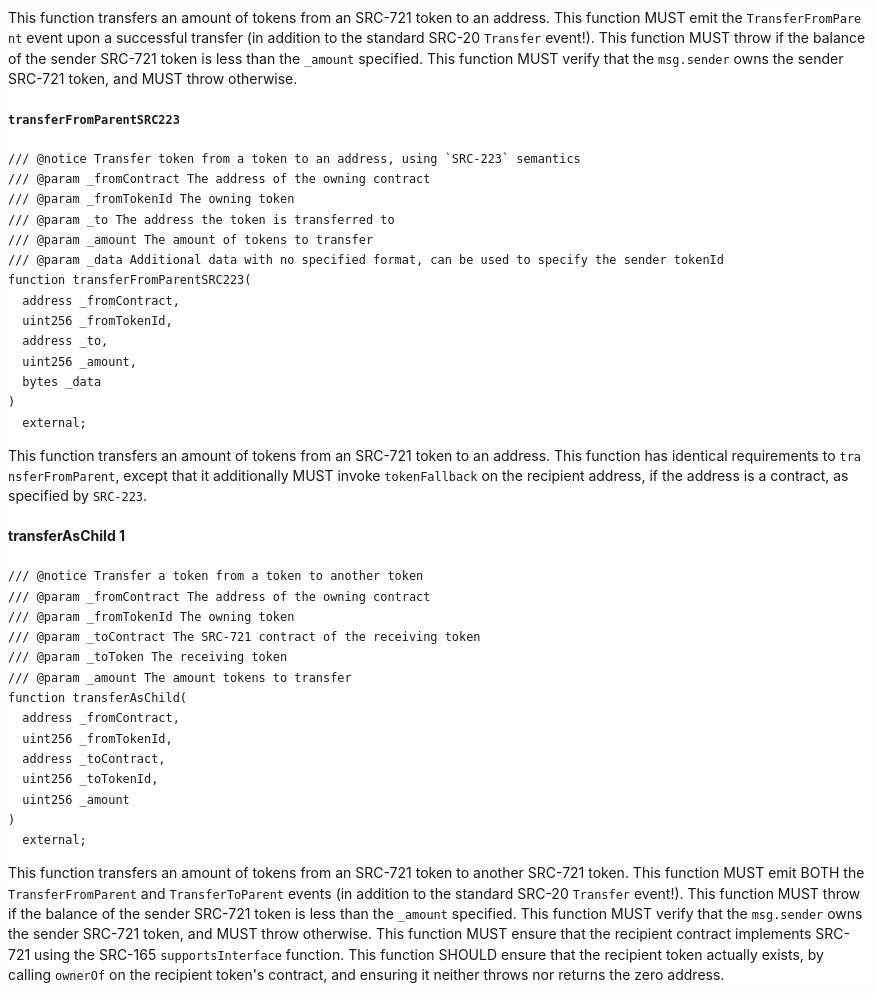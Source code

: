 This function transfers an amount of tokens from an SRC-721 token to an address. This function MUST emit the `TransferFromParent` event upon a successful transfer (in addition to the standard SRC-20 `Transfer` event!). This function MUST throw if the balance of the sender SRC-721 token is less than the `_amount` specified. This function MUST verify that the `msg.sender` owns the sender SRC-721 token, and MUST throw otherwise.

#### `transferFromParentSRC223`

```solidity
/// @notice Transfer token from a token to an address, using `SRC-223` semantics
/// @param _fromContract The address of the owning contract
/// @param _fromTokenId The owning token
/// @param _to The address the token is transferred to
/// @param _amount The amount of tokens to transfer
/// @param _data Additional data with no specified format, can be used to specify the sender tokenId
function transferFromParentSRC223(
  address _fromContract, 
  uint256 _fromTokenId, 
  address _to, 
  uint256 _amount, 
  bytes _data
)
  external;
```

This function transfers an amount of tokens from an SRC-721 token to an address. This function has identical requirements to `transferFromParent`, except that it additionally MUST invoke `tokenFallback` on the recipient address, if the address is a contract, as specified by `SRC-223`.

#### transferAsChild 1

```solidity
/// @notice Transfer a token from a token to another token
/// @param _fromContract The address of the owning contract
/// @param _fromTokenId The owning token
/// @param _toContract The SRC-721 contract of the receiving token
/// @param _toToken The receiving token
/// @param _amount The amount tokens to transfer
function transferAsChild(
  address _fromContract, 
  uint256 _fromTokenId, 
  address _toContract, 
  uint256 _toTokenId, 
  uint256 _amount
)
  external;
```

This function transfers an amount of tokens from an SRC-721 token to another SRC-721 token. This function MUST emit BOTH the `TransferFromParent` and `TransferToParent` events (in addition to the standard SRC-20 `Transfer` event!). This function MUST throw if the balance of the sender SRC-721 token is less than the `_amount` specified. This function MUST verify that the `msg.sender` owns the sender SRC-721 token, and MUST throw otherwise. This function MUST ensure that the recipient contract implements SRC-721 using the SRC-165 `supportsInterface` function. This function SHOULD ensure that the recipient token actually exists, by calling `ownerOf` on the recipient token's contract, and ensuring it neither throws nor returns the zero address.
